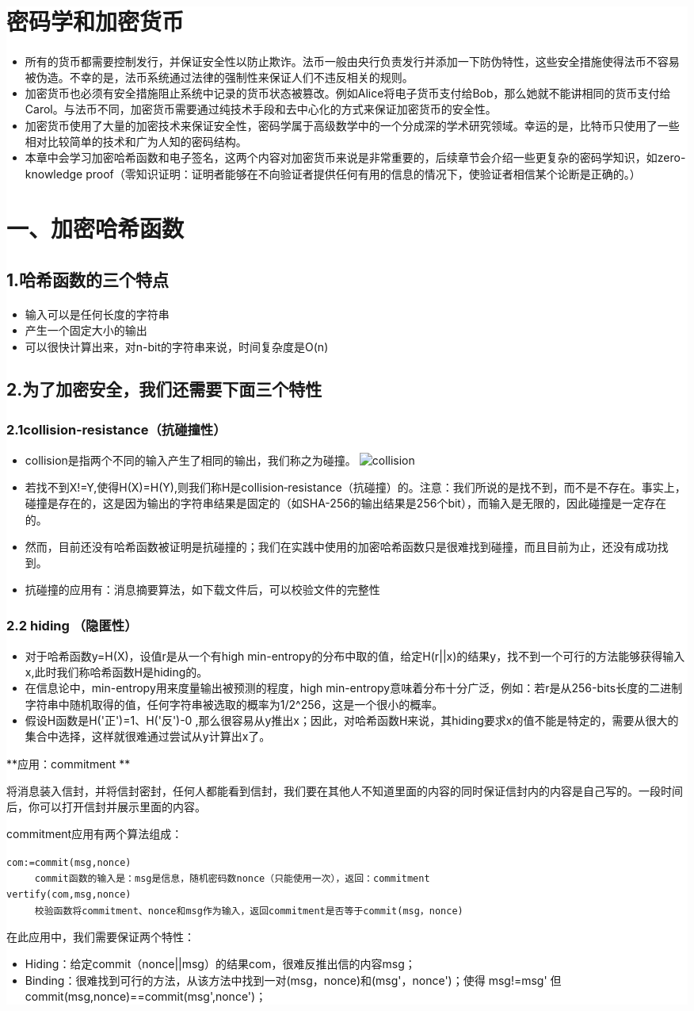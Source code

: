 # 密码学和加密货币

* 所有的货币都需要控制发行，并保证安全性以防止欺诈。法币一般由央行负责发行并添加一下防伪特性，这些安全措施使得法币不容易被伪造。不幸的是，法币系统通过法律的强制性来保证人们不违反相关的规则。
* 加密货币也必须有安全措施阻止系统中记录的货币状态被篡改。例如Alice将电子货币支付给Bob，那么她就不能讲相同的货币支付给Carol。与法币不同，加密货币需要通过纯技术手段和去中心化的方式来保证加密货币的安全性。
* 加密货币使用了大量的加密技术来保证安全性，密码学属于高级数学中的一个分成深的学术研究领域。幸运的是，比特币只使用了一些相对比较简单的技术和广为人知的密码结构。
* 本章中会学习加密哈希函数和电子签名，这两个内容对加密货币来说是非常重要的，后续章节会介绍一些更复杂的密码学知识，如zero-knowledge proof（零知识证明：证明者能够在不向验证者提供任何有用的信息的情况下，使验证者相信某个论断是正确的。）


# 一、加密哈希函数

## 1.哈希函数的三个特点
* 输入可以是任何长度的字符串
* 产生一个固定大小的输出
* 可以很快计算出来，对n-bit的字符串来说，时间复杂度是O(n)

## 2.为了加密安全，我们还需要下面三个特性

### 2.1collision‐resistance（抗碰撞性）
 * collision是指两个不同的输入产生了相同的输出，我们称之为碰撞。
 ![collision](http://www.uxiaowo.com/bitcoin/images/1-collision.png) 
 
  * 若找不到X!=Y,使得H(X)=H(Y),则我们称H是collision‐resistance（抗碰撞）的。注意：我们所说的是找不到，而不是不存在。事实上，碰撞是存在的，这是因为输出的字符串结果是固定的（如SHA-256的输出结果是256个bit），而输入是无限的，因此碰撞是一定存在的。
  *  然而，目前还没有哈希函数被证明是抗碰撞的；我们在实践中使用的加密哈希函数只是很难找到碰撞，而且目前为止，还没有成功找到。
  * 抗碰撞的应用有：消息摘要算法，如下载文件后，可以校验文件的完整性

### 2.2 hiding （隐匿性）

* 对于哈希函数y=H(X)，设值r是从一个有high min-entropy的分布中取的值，给定H(r||x)的结果y，找不到一个可行的方法能够获得输入x,此时我们称哈希函数H是hiding的。
*  在信息论中，min-entropy用来度量输出被预测的程度，high min-entropy意味着分布十分广泛，例如：若r是从256-bits长度的二进制字符串中随机取得的值，任何字符串被选取的概率为1/2^256，这是一个很小的概率。
* 假设H函数是H('正')=1、H('反')-0 ,那么很容易从y推出x；因此，对哈希函数H来说，其hiding要求x的值不能是特定的，需要从很大的集合中选择，这样就很难通过尝试从y计算出x了。


**应用：commitment **

将消息装入信封，并将信封密封，任何人都能看到信封，我们要在其他人不知道里面的内容的同时保证信封内的内容是自己写的。一段时间后，你可以打开信封并展示里面的内容。 

commitment应用有两个算法组成：
```
com:=commit(msg,nonce)
     commit函数的输入是：msg是信息，随机密码数nonce（只能使用一次），返回：commitment
vertify(com,msg,nonce) 
     校验函数将commitment、nonce和msg作为输入，返回commitment是否等于commit(msg，nonce)
```

 在此应用中，我们需要保证两个特性：
 * Hiding：给定commit（nonce||msg）的结果com，很难反推出信的内容msg；
 * Binding：很难找到可行的方法，从该方法中找到一对(msg，nonce)和(msg'，nonce')；使得 msg!=msg' 但commit(msg,nonce)==commit(msg',nonce')；
